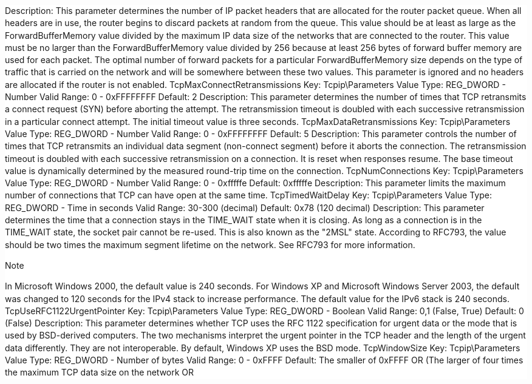 Description: This parameter determines the number of IP packet headers that are allocated for the router packet queue. When all headers are in use, the router begins to discard packets at random from the queue. This value should be at least as large as the ForwardBufferMemory value divided by the maximum IP data size of the networks that are connected to the router. This value must be no larger than the ForwardBufferMemory value divided by 256 because at least 256 bytes of forward buffer memory are used for each packet. The optimal number of forward packets for a particular ForwardBufferMemory size depends on the type of traffic that is carried on the network and will be somewhere between these two values. This parameter is ignored and no headers are allocated if the router is not enabled.
TcpMaxConnectRetransmissions
Key: Tcpip\Parameters
Value Type: REG_DWORD - Number
Valid Range: 0 - 0xFFFFFFFF
Default: 2
Description: This parameter determines the number of times that TCP retransmits a connect request (SYN) before aborting the attempt. The retransmission timeout is doubled with each successive retransmission in a particular connect attempt. The initial timeout value is three seconds.
TcpMaxDataRetransmissions
Key: Tcpip\Parameters
Value Type: REG_DWORD - Number
Valid Range: 0 - 0xFFFFFFFF
Default: 5
Description: This parameter controls the number of times that TCP retransmits an individual data segment (non-connect segment) before it aborts the connection. The retransmission timeout is doubled with each successive retransmission on a connection. It is reset when responses resume. The base timeout value is dynamically determined by the measured round-trip time on the connection.
TcpNumConnections
Key: Tcpip\Parameters
Value Type: REG_DWORD - Number
Valid Range: 0 - 0xfffffe
Default: 0xfffffe
Description: This parameter limits the maximum number of connections that TCP can have open at the same time.
TcpTimedWaitDelay
Key: Tcpip\Parameters
Value Type: REG_DWORD - Time in seconds
Valid Range: 30-300 (decimal)
Default: 0x78 (120 decimal)
Description: This parameter determines the time that a connection stays in the TIME_WAIT state when it is closing. As long as a connection is in the TIME_WAIT state, the socket pair cannot be re-used. This is also known as the "2MSL" state. According to RFC793, the value should be two times the maximum segment lifetime on the network. See RFC793 for more information.

> [!NOTE]
> In Microsoft Windows 2000, the default value is 240 seconds. For Windows XP and Microsoft Windows Server 2003, the default was changed to 120 seconds for the IPv4 stack to increase performance. The default value for the IPv6 stack is 240 seconds.
TcpUseRFC1122UrgentPointer
Key: Tcpip\Parameters
Value Type: REG_DWORD - Boolean
Valid Range: 0,1 (False, True)
Default: 0 (False)
Description: This parameter determines whether TCP uses the RFC 1122 specification for urgent data or the mode that is used by BSD-derived computers. The two mechanisms interpret the urgent pointer in the TCP header and the length of the urgent data differently. They are not interoperable. By default, Windows XP uses the BSD mode.
TcpWindowSize
Key: Tcpip\Parameters
Value Type: REG_DWORD - Number of bytes
Valid Range: 0 - 0xFFFF
Default: The smaller of 0xFFFF
OR
(The larger of four times the maximum TCP data size on the network
OR